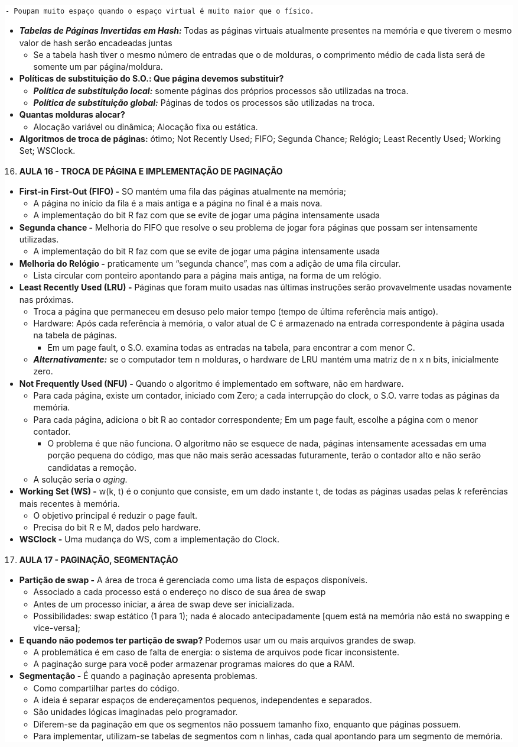     - Poupam muito espaço quando o espaço virtual é muito maior que o físico.  
  * ***Tabelas de Páginas Invertidas em Hash:*** Todas as páginas virtuais atualmente presentes na memória e que tiverem o mesmo valor de hash serão encadeadas juntas  
    - Se a tabela hash tiver o mesmo número de entradas que o de molduras, o comprimento médio de cada lista será de somente um par página/moldura.  
* **Políticas de substituição do S.O.: Que página devemos substituir?**  
  * ***Política de substituição local:*** somente páginas dos próprios processos são utilizadas na troca.  
  * ***Política de substituição global:*** Páginas de todos os processos são utilizadas na troca.  
* **Quantas molduras alocar?**  
  * Alocação variável ou dinâmica; Alocação fixa ou estática.  
* **Algoritmos de troca de páginas:** ótimo; Not Recently Used; FIFO; Segunda Chance; Relógio; Least Recently Used; Working Set; WSClock.  
16. **AULA 16 \- TROCA DE PÁGINA E IMPLEMENTAÇÃO DE PAGINAÇÃO**  
* **First-in First-Out (FIFO) \-** SO mantém uma fila das páginas atualmente na memória;  
  * A página no início da fila é a mais antiga e a página no final é a mais nova.  
  * A implementação do bit R faz com que se evite de jogar uma página intensamente usada  
* **Segunda chance \-** Melhoria do FIFO que resolve o seu problema de jogar fora páginas que possam ser intensamente utilizadas.  
  * A implementação do bit R faz com que se evite de jogar uma página intensamente usada  
* **Melhoria do Relógio \-** praticamente um “segunda chance”, mas com a adição de uma fila circular.  
  * Lista circular com ponteiro apontando para a página mais antiga, na forma de um relógio.  
* **Least Recently Used (LRU) \-** Páginas que foram muito usadas nas últimas instruções serão provavelmente usadas novamente nas próximas.  
  * Troca a página que permaneceu em desuso pelo maior tempo (tempo de última referência mais antigo).  
  * Hardware: Após cada referência à memória, o valor atual de C é armazenado na entrada correspondente à página usada na tabela de páginas.  
    - Em um page fault, o S.O. examina todas as entradas na tabela, para encontrar a com menor C.  
  * ***Alternativamente:*** se o computador tem n molduras, o hardware de LRU mantém uma matriz de n x n bits, inicialmente zero.  
* **Not Frequently Used (NFU) \-** Quando o algoritmo é implementado em software, não em hardware.  
  * Para cada página, existe um contador, iniciado com Zero; a cada interrupção do clock, o S.O. varre todas as páginas da memória.  
  * Para cada página, adiciona o bit R ao contador correspondente; Em um page fault, escolhe a página com o menor contador.  
    - O problema é que não funciona. O algoritmo não se esquece de nada, páginas intensamente acessadas em uma porção pequena do código, mas que não mais serão acessadas futuramente, terão o contador alto e não serão candidatas a remoção.  
  * A solução seria o *aging.*  
* **Working Set (WS) \-** w(k, t) é o conjunto que consiste, em um dado instante t, de todas as páginas usadas pelas *k* referências mais recentes à memória.  
  * O objetivo principal é reduzir o page fault.  
  * Precisa do bit R e M, dados pelo hardware.  
* **WSClock \-** Uma mudança do WS, com a implementação do Clock.

17. **AULA 17 \- PAGINAÇÃO, SEGMENTAÇÃO**  
* **Partição de swap \-** A área de troca é gerenciada como uma lista de espaços disponíveis.  
  * Associado a cada processo está o endereço no disco de sua área de swap  
  * Antes de um processo iniciar, a área de swap deve ser inicializada.  
  * Possibilidades: swap estático (1 para 1); nada é alocado antecipadamente \[quem está na memória não está no swapping e vice-versa\];  
* **E quando não podemos ter partição de swap?** Podemos usar um ou mais arquivos grandes de swap.  
  * A problemática é em caso de falta de energia: o sistema de arquivos pode ficar inconsistente.  
  * A paginação surge para você poder armazenar programas maiores do que a RAM.  
* **Segmentação \-** É quando a paginação apresenta problemas.  
  * Como compartilhar partes do código.  
  * A ideia é separar espaços de endereçamentos pequenos, independentes e separados.  
  * São unidades lógicas imaginadas pelo programador.  
  * Diferem-se da paginação em que os segmentos não possuem tamanho fixo, enquanto que páginas possuem.  
  * Para implementar, utilizam-se tabelas de segmentos com n linhas, cada qual apontando para um segmento de memória.  